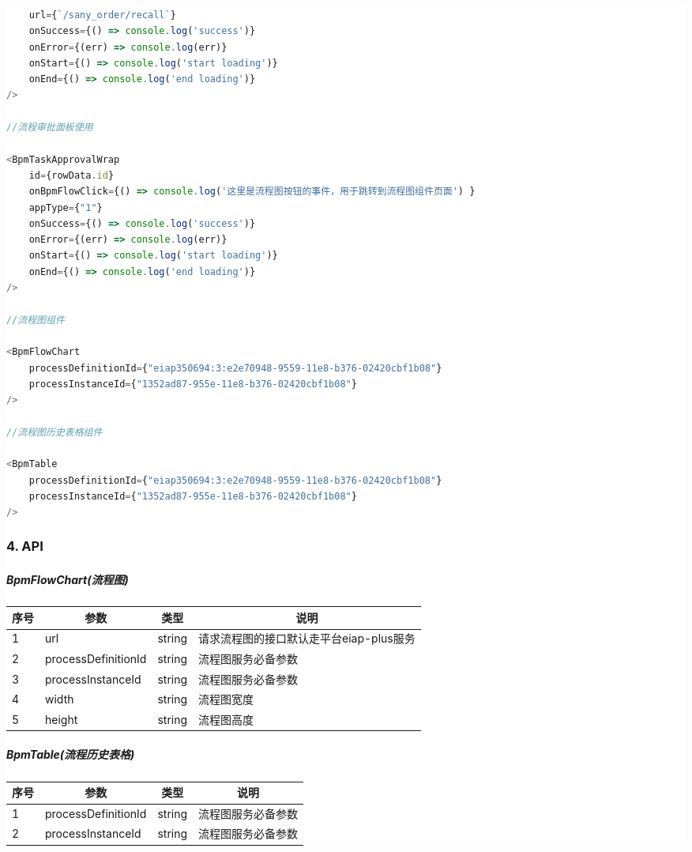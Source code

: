 ```js
    url={`/sany_order/recall`}
    onSuccess={() => console.log('success')}
    onError={(err) => console.log(err)}
    onStart={() => console.log('start loading')}
    onEnd={() => console.log('end loading')}
/>

//流程审批面板使用

<BpmTaskApprovalWrap
    id={rowData.id}
    onBpmFlowClick={() => console.log('这里是流程图按钮的事件，用于跳转到流程图组件页面') }
    appType={"1"}
    onSuccess={() => console.log('success')}
    onError={(err) => console.log(err)}
    onStart={() => console.log('start loading')}
    onEnd={() => console.log('end loading')}
/>

//流程图组件

<BpmFlowChart
    processDefinitionId={"eiap350694:3:e2e70948-9559-11e8-b376-02420cbf1b08"}
    processInstanceId={"1352ad87-955e-11e8-b376-02420cbf1b08"}
/>

//流程图历史表格组件

<BpmTable
    processDefinitionId={"eiap350694:3:e2e70948-9559-11e8-b376-02420cbf1b08"}
    processInstanceId={"1352ad87-955e-11e8-b376-02420cbf1b08"}
/>
```

### 4. API

##### BpmFlowChart(流程图)

序号 | 参数 | 类型 | 说明
---|---|---|---
1|url|string|请求流程图的接口默认走平台eiap-plus服务
2|processDefinitionId|string|流程图服务必备参数
3|processInstanceId|string|流程图服务必备参数
4|width|string|流程图宽度
5|height|string|流程图高度

##### BpmTable(流程历史表格)

序号 | 参数 | 类型 | 说明
---|---|---|---
1|processDefinitionId|string|流程图服务必备参数
2|processInstanceId|string|流程图服务必备参数
